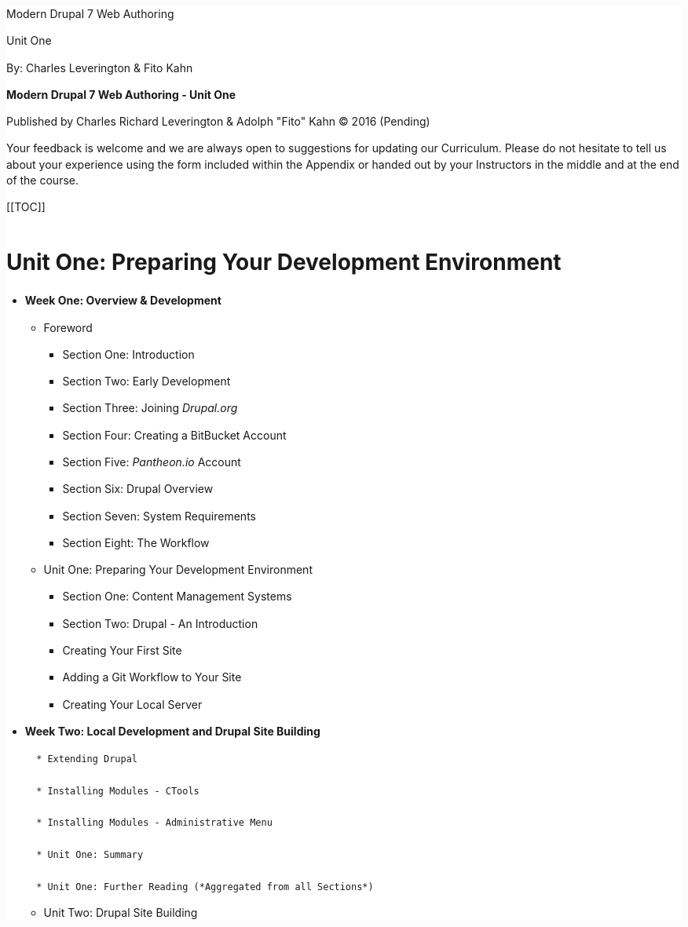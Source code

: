 Modern Drupal 7 Web Authoring

Unit One

By: Charles Leverington & Fito Kahn

**Modern Drupal 7 Web Authoring - Unit One**

Published by Charles Richard Leverington & Adolph "Fito" Kahn © 2016 (Pending)

Your feedback is welcome and we are always open to suggestions for updating our Curriculum. Please do not hesitate to tell us about your experience using the form included within the Appendix or handed out by your Instructors in the middle and at the end of the course.

[[TOC]]

# Unit One: Preparing Your Development Environment

* **Week One: Overview & Development**

    * Foreword

        * Section One: Introduction

        * Section Two: Early Development

        * Section Three: Joining *Drupal.org*

        * Section Four: Creating a BitBucket Account

        * Section Five: *Pantheon.io* Account

        * Section Six: Drupal Overview

        * Section Seven: System Requirements

        * Section Eight: The Workflow

    * Unit One: Preparing Your Development Environment

        * Section One: Content Management Systems

        * Section Two: Drupal - An Introduction

        * Creating Your First Site

        * Adding a Git Workflow to Your Site

        * Creating Your Local Server

* **Week Two: Local Development and Drupal Site Building**

        * Extending Drupal

        * Installing Modules - CTools

        * Installing Modules - Administrative Menu

        * Unit One: Summary

        * Unit One: Further Reading (*Aggregated from all Sections*)

    * Unit Two: Drupal Site Building 
